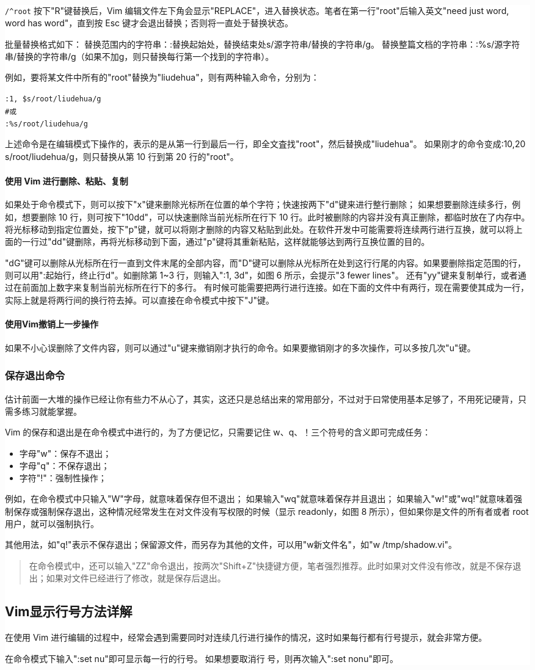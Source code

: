 ```/^root```
按下"R"键替换后，Vim 编辑文件左下角会显示"REPLACE"，进入替换状态。笔者在第一行"root"后输入英文"need just word, word has word"，直到按 Esc 键才会退出替换；否则将一直处于替换状态。

批量替换格式如下：
替换范围内的字符串：:替换起始处，替换结束处s/源字符串/替换的字符串/g。
替换整篇文档的字符串：:%s/源字符串/替换的字符串/g（如果不加g，则只替换每行第一个找到的字符串）。

例如，要将某文件中所有的"root"替换为"liudehua"，则有两种输入命令，分别为：
``` shell
:1, $s/root/liudehua/g
#或
:%s/root/liudehua/g
```
上述命令是在编辑模式下操作的，表示的是从第一行到最后一行，即全文査找"root"，然后替换成"liudehua"。
如果刚才的命令变成:10,20 s/root/liudehua/g，则只替换从第 10 行到第 20 行的"root"。
#### 使用 Vim 进行删除、粘贴、复制
如果处于命令模式下，则可以按下"x"键来删除光标所在位置的单个字符；快速按两下"d"键来进行整行删除；
如果想要删除连续多行，例如，想要删除 10 行，则可按下"10dd"，可以快速删除当前光标所在行下 10 行。此时被删除的内容并没有真正删除，都临时放在了内存中。将光标移动到指定位置处，按下"p"键，就可以将刚才删除的内容又粘贴到此处。在软件开发中可能需要将连续两行进行互换，就可以将上面的一行过"dd"键删除，再将光标移动到下面，通过"p"键将其重新粘贴，这样就能够达到两行互换位置的目的。

"dG"键可以删除从光标所在行一直到文件末尾的全部内容，而"D"键可以删除从光标所在处到这行行尾的内容。如果要删除指定范围的行，则可以用":起始行，终止行d"。如删除第 1~3 行，则输入":1, 3d"，如图 6 所示，会提示"3 fewer lines"。
还有"yy"键来复制单行，或者通过在前面加上数字来复制当前光标所在行下的多行。
有时候可能需要把两行进行连接。如在下面的文件中有两行，现在需要使其成为一行，实际上就是将两行间的换行符去掉。可以直接在命令模式中按下"J"键。

#### 使用Vim撤销上一步操作
如果不小心误删除了文件内容，则可以通过"u"键来撤销刚才执行的命令。如果要撤销刚才的多次操作，可以多按几次"u"键。


### 保存退出命令
估计前面一大堆的操作已经让你有些力不从心了，其实，这还只是总结出来的常用部分，不过对于曰常使用基本足够了，不用死记硬背，只需多练习就能掌握。

Vim 的保存和退出是在命令模式中进行的，为了方便记忆，只需要记住 w、q、！三个符号的含义即可完成任务：
+ 字母"w"：保存不退出；
+ 字母"q"：不保存退出；
+ 字符"!"：强制性操作；

例如，在命令模式中只输入"W"字母，就意味着保存但不退出；
如果输入"wq"就意味着保存并且退出；
如果输入"w!"或"wq!"就意味着强制保存或强制保存退出，这种情况经常发生在对文件没有写权限的时候（显示 readonly，如图 8 所示），但如果你是文件的所有者或者 root 用户，就可以强制执行。

其他用法，如"q!"表示不保存退出；保留源文件，而另存为其他的文件，可以用"w新文件名"，如"w /tmp/shadow.vi"。

> 在命令模式中，还可以输入"ZZ"命令退出，按两次"Shift+Z"快捷键方便，笔者强烈推荐。此时如果对文件没有修改，就是不保存退出；如果对文件已经进行了修改，就是保存后退出。



## Vim显示行号方法详解
在使用 Vim 进行编辑的过程中，经常会遇到需要同时对连续几行进行操作的情况，这时如果每行都有行号提示，就会非常方便。

在命令模式下输入":set nu"即可显示每一行的行号。
如果想要取消行 号，则再次输入":set nonu"即可。
